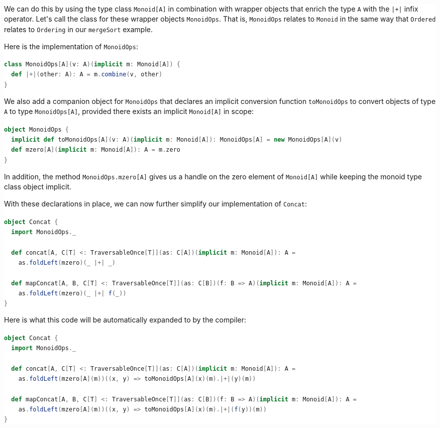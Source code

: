 We can do this by using the type class `Monoid[A]` in combination with
wrapper objects that enrich the type `A` with the `|+|` infix
operator. Let's call the class for these wrapper objects
`MonoidOps`. That is, `MonoidOps` relates to `Monoid` in the
same way that `Ordered` relates to `Ordering` in our `mergeSort`
example.

Here is the implementation of `MonoidOps`:

```scala
class MonoidOps[A](v: A)(implicit m: Monoid[A]) {
  def |+|(other: A): A = m.combine(v, other)
}
```

We also add a companion object for `MonoidOps` that declares an
implicit conversion function `toMonoidOps` to convert objects of
type `A` to type `MonoidOps[A]`, provided there exists an implicit
`Monoid[A]` in scope:

```scala
object MonoidOps {
  implicit def toMonoidOps[A](v: A)(implicit m: Monoid[A]): MonoidOps[A] = new MonoidOps[A](v)
  def mzero[A](implicit m: Monoid[A]): A = m.zero
}
```

In addition, the method `MonoidOps.mzero[A]` gives us a handle on the
zero element of `Monoid[A]` while keeping the monoid type class object
implicit.

With these declarations in place, we can now further simplify our
implementation of `Concat`:

```scala
object Concat {
  import MonoidOps._

  def concat[A, C[T] <: TraversableOnce[T]](as: C[A])(implicit m: Monoid[A]): A = 
    as.foldLeft(mzero)(_ |+| _)

  def mapConcat[A, B, C[T] <: TraversableOnce[T]](as: C[B])(f: B => A)(implicit m: Monoid[A]): A = 
    as.foldLeft(mzero)(_ |+| f(_))
}
```

Here is what this code will be automatically expanded to by the compiler:

```scala
object Concat {
  import MonoidOps._

  def concat[A, C[T] <: TraversableOnce[T]](as: C[A])(implicit m: Monoid[A]): A = 
    as.foldLeft(mzero[A](m))((x, y) => toMonoidOps[A](x)(m).|+|(y)(m))

  def mapConcat[A, B, C[T] <: TraversableOnce[T]](as: C[B])(f: B => A)(implicit m: Monoid[A]): A = 
    as.foldLeft(mzero[A](m))((x, y) => toMonoidOps[A](x)(m).|+|(f(y))(m))
}
```
